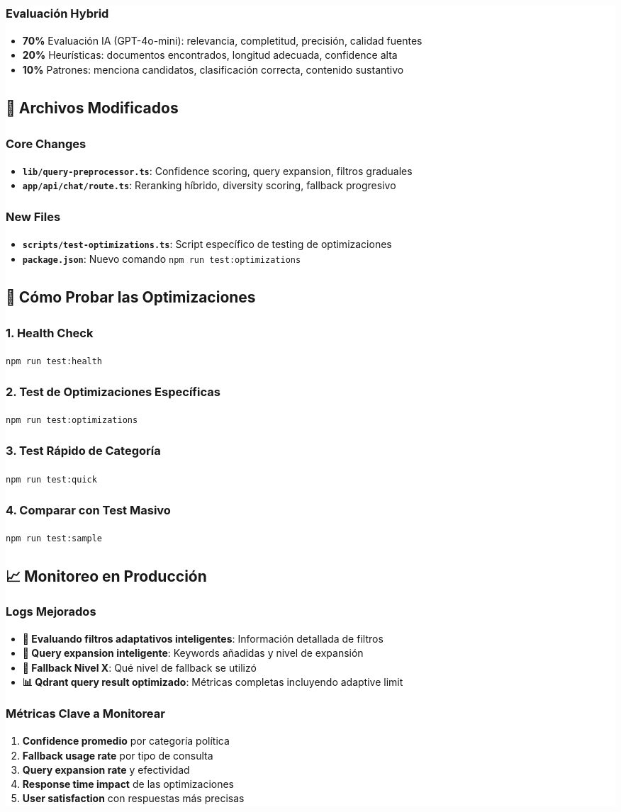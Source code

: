 ### Evaluación Hybrid
- **70%** Evaluación IA (GPT-4o-mini): relevancia, completitud, precisión, calidad fuentes
- **20%** Heurísticas: documentos encontrados, longitud adecuada, confidence alta
- **10%** Patrones: menciona candidatos, clasificación correcta, contenido sustantivo

## 📁 Archivos Modificados

### Core Changes
- **`lib/query-preprocessor.ts`**: Confidence scoring, query expansion, filtros graduales
- **`app/api/chat/route.ts`**: Reranking híbrido, diversity scoring, fallback progresivo

### New Files
- **`scripts/test-optimizations.ts`**: Script específico de testing de optimizaciones
- **`package.json`**: Nuevo comando `npm run test:optimizations`

## 🚀 Cómo Probar las Optimizaciones

### 1. Health Check
```bash
npm run test:health
```

### 2. Test de Optimizaciones Específicas
```bash
npm run test:optimizations
```

### 3. Test Rápido de Categoría
```bash
npm run test:quick
```

### 4. Comparar con Test Masivo
```bash
npm run test:sample
```

## 📈 Monitoreo en Producción

### Logs Mejorados
- **🎯 Evaluando filtros adaptativos inteligentes**: Información detallada de filtros
- **🚀 Query expansion inteligente**: Keywords añadidas y nivel de expansión  
- **🔄 Fallback Nivel X**: Qué nivel de fallback se utilizó
- **📊 Qdrant query result optimizado**: Métricas completas incluyendo adaptive limit

### Métricas Clave a Monitorear
1. **Confidence promedio** por categoría política
2. **Fallback usage rate** por tipo de consulta
3. **Query expansion rate** y efectividad
4. **Response time impact** de las optimizaciones
5. **User satisfaction** con respuestas más precisas
